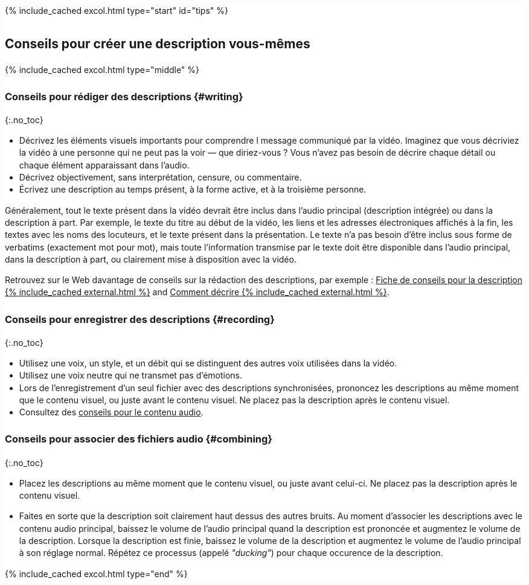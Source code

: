{% include_cached excol.html type="start" id="tips" %}

## Conseils pour créer une description vous-mêmes

{% include_cached excol.html type="middle" %}

### Conseils pour rédiger des descriptions {#writing}

{:.no_toc}

* Décrivez les éléments visuels importants pour comprendre l message communiqué par la vidéo. Imaginez que vous décriviez la vidéo à une personne qui ne peut pas la voir &mdash; que diriez-vous ? Vous n’avez pas besoin de décrire chaque détail ou chaque élément apparaissant dans l’audio.
* Décrivez objectivement, sans interprétation, censure, ou commentaire.
* Écrivez une description au temps présent, à la forme active, et à la troisième personne.

Généralement, tout le texte présent dans la vidéo devrait être inclus dans l’audio principal (description intégrée) ou dans la description à part. Par exemple, le texte du titre au début de la vidéo, les liens et les adresses électroniques affichés à la fin, les textes avec les noms des locuteurs, et le texte présent dans la présentation. Le texte n’a pas besoin d’être inclus sous forme de verbatims (exactement mot pour mot), mais toute l’information transmise par le texte doit être disponible dans l’audio principal, dans la description à part, ou clairement mise à disposition avec la vidéo.

Retrouvez sur le Web davantage de conseils sur la rédaction des descriptions, par exemple : [Fiche de conseils pour la description {% include_cached external.html %}](https://dcmp.org/learn/227) and [Comment décrire {% include_cached external.html %}](http://www.descriptionkey.org/how_to_describe.html).

### Conseils pour enregistrer des descriptions {#recording}

{:.no_toc}

* Utilisez une voix, un style, et un débit qui se distinguent des autres voix utilisées dans la vidéo.
* Utilisez une voix neutre qui ne transmet pas d’émotions.
* Lors de l’enregistrement d’un seul fichier avec des descriptions synchronisées, prononcez les descriptions au même moment que le contenu visuel, ou juste avant le contenu visuel. Ne placez pas la description après le contenu visuel.
* Consultez des [conseils pour le contenu audio](/media/av/av-content/#audio).

### Conseils pour associer des fichiers audio {#combining}

{:.no_toc}

* Placez les descriptions au même moment que le contenu visuel, ou juste avant celui-ci. Ne placez pas la description après le contenu visuel.

* Faites en sorte que la description soit clairement haut dessus des autres bruits. Au moment d’associer les descriptions avec le contenu audio principal, baissez le volume de l’audio principal quand la description est prononcée et augmentez le volume de la description. Lorsque la description est finie, baissez le volume de la description et augmentez le volume de l’audio principal à son réglage normal. Répétez ce processus (appelé <em lang="en">"ducking"</em>) pour chaque occurence de la description.

{% include_cached excol.html type="end" %}
